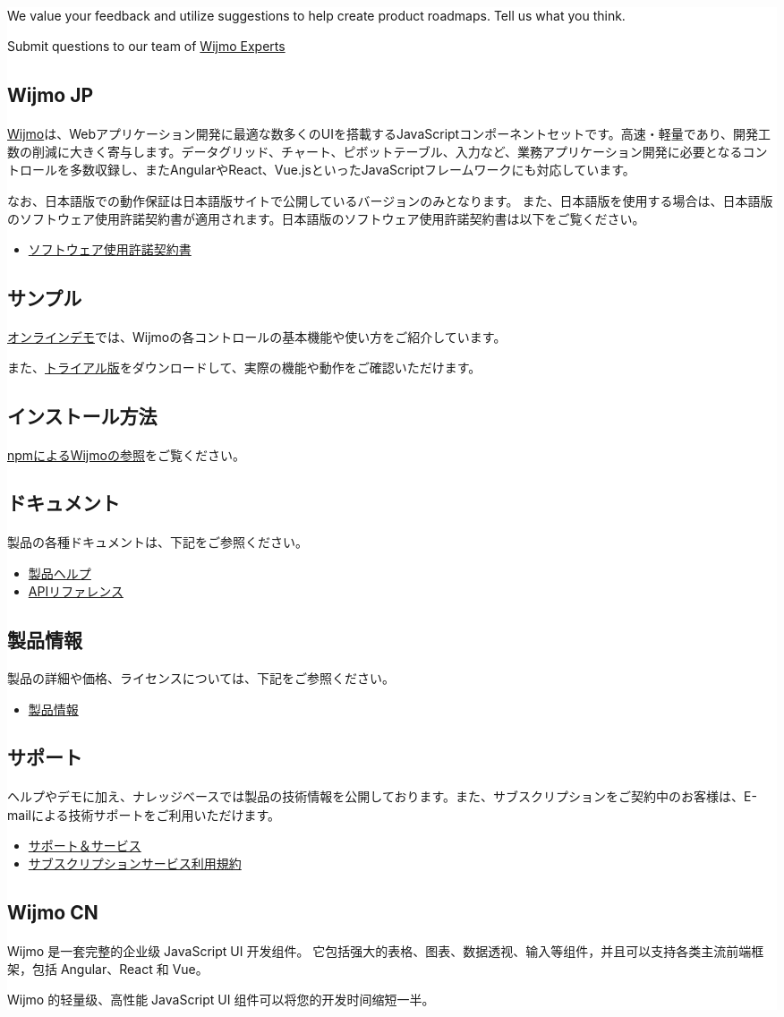 We value your feedback and utilize suggestions to help create product roadmaps. Tell us what you think.

Submit questions to our team of [Wijmo Experts](https://developer.mescius.com/forums/wijmo?utm_source=npmwebsite&utm_medium=prospects&utm_campaign=wijmo_npm)

## Wijmo JP

[Wijmo](https://developer.mescius.jp/wijmo)は、Webアプリケーション開発に最適な数多くのUIを搭載するJavaScriptコンポーネントセットです。高速・軽量であり、開発工数の削減に大きく寄与します。データグリッド、チャート、ピボットテーブル、入力など、業務アプリケーション開発に必要となるコントロールを多数収録し、またAngularやReact、Vue.jsといったJavaScriptフレームワークにも対応しています。

なお、日本語版での動作保証は日本語版サイトで公開しているバージョンのみとなります。
また、日本語版を使用する場合は、日本語版のソフトウェア使用許諾契約書が適用されます。日本語版のソフトウェア使用許諾契約書は以下をご覧ください。

- [ソフトウェア使用許諾契約書](https://download.mescius.jp/license/wijmo/wijmo-userlicense.pdf)

## サンプル

[オンラインデモ](https://developer.mescius.jp/wijmo#demo)では、Wijmoの各コントロールの基本機能や使い方をご紹介しています。

また、[トライアル版](https://developer.mescius.jp/download#javascript)をダウンロードして、実際の機能や動作をご確認いただけます。

## インストール方法

[npmによるWijmoの参照](https://demo.mescius.jp/wijmo/docs/GettingStarted/Referencing-Wijmo-NPM)をご覧ください。

## ドキュメント

製品の各種ドキュメントは、下記をご参照ください。

- [製品ヘルプ](https://demo.mescius.jp/wijmo/docs/GettingStarted/Introduction)
- [APIリファレンス](https://demo.mescius.jp/wijmo/api/)

## 製品情報

製品の詳細や価格、ライセンスについては、下記をご参照ください。

- [製品情報](https://developer.mescius.jp/wijmo)

## サポート

ヘルプやデモに加え、ナレッジベースでは製品の技術情報を公開しております。また、サブスクリプションをご契約中のお客様は、E-mailによる技術サポートをご利用いただけます。

- [サポート＆サービス](https://developer.mescius.jp/support)
- [サブスクリプションサービス利用規約](https://download.mescius.jp/license/other/componentone-subscriptionservice.pdf)

## Wijmo CN

Wijmo 是一套完整的企业级 JavaScript UI 开发组件。 它包括强大的表格、图表、数据透视、输入等组件，并且可以支持各类主流前端框架，包括 Angular、React 和 Vue。

Wijmo 的轻量级、高性能 JavaScript UI 组件可以将您的开发时间缩短一半。
